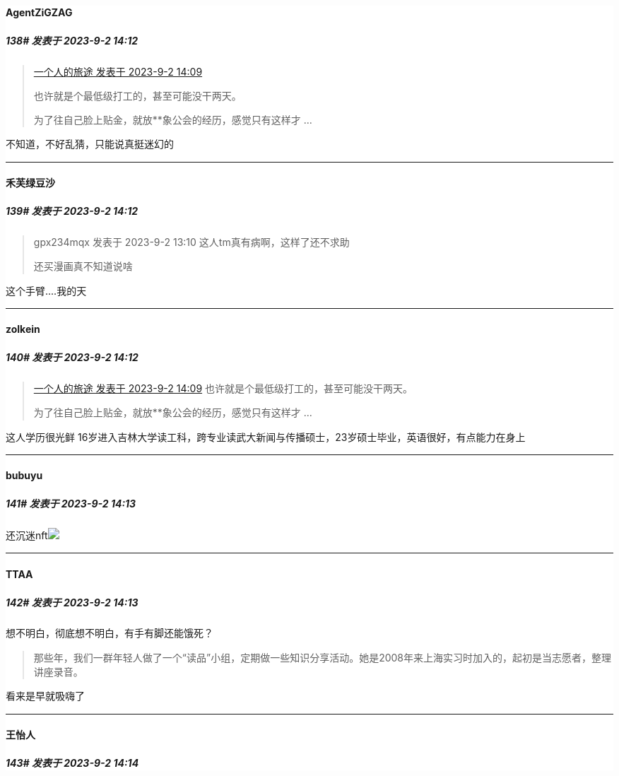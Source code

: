 ####  AgentZiGZAG  
##### 138#       发表于 2023-9-2 14:12

<blockquote><a href="httphttps://bbs.saraba1st.com/2b/forum.php?mod=redirect&amp;goto=findpost&amp;pid=62266971&amp;ptid=2151031" target="_blank">一个人的旅途 发表于 2023-9-2 14:09</a>

也许就是个最低级打工的，甚至可能没干两天。

为了往自己脸上贴金，就放**象公会的经历，感觉只有这样才 ...</blockquote>
不知道，不好乱猜，只能说真挺迷幻的

*****

####  禾芙绿豆沙  
##### 139#       发表于 2023-9-2 14:12

<blockquote>gpx234mqx 发表于 2023-9-2 13:10
这人tm真有病啊，这样了还不求助

还买漫画真不知道说啥</blockquote>
这个手臂....我的天

*****

####  zolkein  
##### 140#       发表于 2023-9-2 14:12

<blockquote><a href="httphttps://bbs.saraba1st.com/2b/forum.php?mod=redirect&amp;goto=findpost&amp;pid=62266971&amp;ptid=2151031" target="_blank">一个人的旅途 发表于 2023-9-2 14:09</a>
也许就是个最低级打工的，甚至可能没干两天。

为了往自己脸上贴金，就放**象公会的经历，感觉只有这样才 ...</blockquote>
这人学历很光鲜
16岁进入吉林大学读工科，跨专业读武大新闻与传播硕士，23岁硕士毕业，英语很好，有点能力在身上

*****

####  bubuyu  
##### 141#       发表于 2023-9-2 14:13

还沉迷nft<img src="https://static.saraba1st.com/image/smiley/face2017/067.png" referrerpolicy="no-referrer">

*****

####  TTAA  
##### 142#       发表于 2023-9-2 14:13

想不明白，彻底想不明白，有手有脚还能饿死？ <blockquote>那些年，我们一群年轻人做了一个“读品”小组，定期做一些知识分享活动。她是2008年来上海实习时加入的，起初是当志愿者，整理讲座录音。</blockquote>
看来是早就吸嗨了

*****

####  王怡人  
##### 143#       发表于 2023-9-2 14:14
